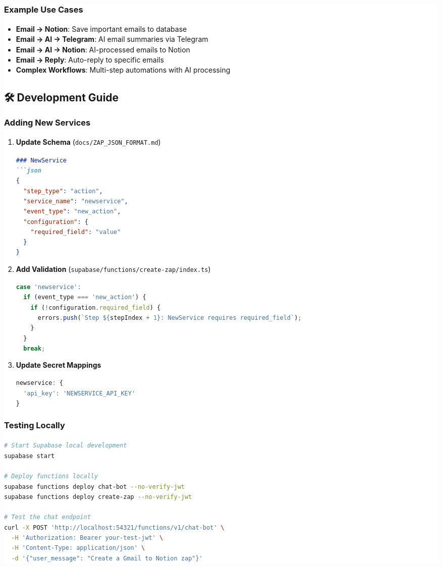 ### Example Use Cases
- **Email → Notion**: Save important emails to database
- **Email → AI → Telegram**: AI email summaries via Telegram
- **Email → AI → Notion**: AI-processed emails to Notion
- **Email → Reply**: Auto-reply to specific emails
- **Complex Workflows**: Multi-step automations with AI processing

## 🛠️ Development Guide

### Adding New Services

1. **Update Schema** (`docs/ZAP_JSON_FORMAT.md`)
   ```markdown
   ### NewService
   ```json
   {
     "step_type": "action",
     "service_name": "newservice",
     "event_type": "new_action",
     "configuration": {
       "required_field": "value"
     }
   }
   ```

2. **Add Validation** (`supabase/functions/create-zap/index.ts`)
   ```typescript
   case 'newservice':
     if (event_type === 'new_action') {
       if (!configuration.required_field) {
         errors.push(`Step ${stepIndex + 1}: NewService requires required_field`);
       }
     }
     break;
   ```

3. **Update Secret Mappings**
   ```typescript
   newservice: {
     'api_key': 'NEWSERVICE_API_KEY'
   }
   ```

### Testing Locally

```bash
# Start Supabase local development
supabase start

# Deploy functions locally
supabase functions deploy chat-bot --no-verify-jwt
supabase functions deploy create-zap --no-verify-jwt

# Test the chat endpoint
curl -X POST 'http://localhost:54321/functions/v1/chat-bot' \
  -H 'Authorization: Bearer your-test-jwt' \
  -H 'Content-Type: application/json' \
  -d '{"user_message": "Create a Gmail to Notion zap"}'
```
